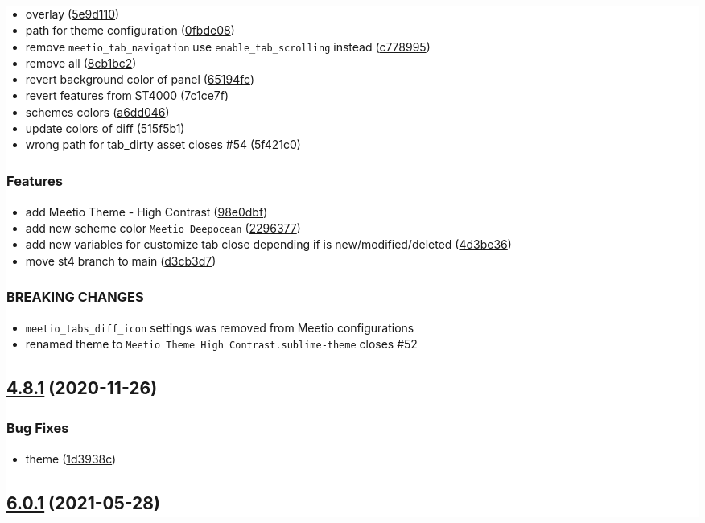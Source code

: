* overlay ([5e9d110](https://github.com/meetio-theme/sublime-meetio-theme/commit/5e9d110168f635d894fe1a3c9cef627fb9cc8e4d))
* path for theme configuration ([0fbde08](https://github.com/meetio-theme/sublime-meetio-theme/commit/0fbde083af6f8a143e008cc55157b2ebf8db1c03))
* remove `meetio_tab_navigation` use `enable_tab_scrolling` instead ([c778995](https://github.com/meetio-theme/sublime-meetio-theme/commit/c7789959b2526fd4b1c259d602c4d9a56d9e168f))
* remove all ([8cb1bc2](https://github.com/meetio-theme/sublime-meetio-theme/commit/8cb1bc267e7d975fbd4859973e16a9b37140c92f))
* revert background color of panel ([65194fc](https://github.com/meetio-theme/sublime-meetio-theme/commit/65194fc625d0c8120eb4f1f60763c61926d62518))
* revert features from ST4000 ([7c1ce7f](https://github.com/meetio-theme/sublime-meetio-theme/commit/7c1ce7f4dd0318f656d69587b3289fb0a846736c))
* schemes colors ([a6dd046](https://github.com/meetio-theme/sublime-meetio-theme/commit/a6dd04639feceb4d2b708c6405082de2c349ad20))
* update colors of diff ([515f5b1](https://github.com/meetio-theme/sublime-meetio-theme/commit/515f5b14735afb6d4474703d25c7b736c50fb522))
* wrong path for tab_dirty asset closes [#54](https://github.com/meetio-theme/sublime-meetio-theme/issues/54) ([5f421c0](https://github.com/meetio-theme/sublime-meetio-theme/commit/5f421c0d01ce7f0518768bbc83cfe702d7c082fd))


### Features

* add Meetio Theme - High Contrast ([98e0dbf](https://github.com/meetio-theme/sublime-meetio-theme/commit/98e0dbfc8cc2fc5aa3ddbd312ac07bec53f3ef59))
* add new scheme color `Meetio Deepocean` ([2296377](https://github.com/meetio-theme/sublime-meetio-theme/commit/2296377a27b6b27dad5c2915472c55bd09c49e51))
* add new variables for customize tab close depending if is new/modified/deleted ([4d3be36](https://github.com/meetio-theme/sublime-meetio-theme/commit/4d3be36073ccd26dc1dc20f8a75e1992f911695a))
* move st4 branch to main ([d3cb3d7](https://github.com/meetio-theme/sublime-meetio-theme/commit/d3cb3d7edffda2f94b147e1ec0118c6752591c98))


### BREAKING CHANGES

* `meetio_tabs_diff_icon` settings was removed from Meetio configurations
* renamed theme to `Meetio Theme High Contrast.sublime-theme` closes #52



## [4.8.1](https://github.com/meetio-theme/sublime-meetio-theme/compare/v4.8.0...v4.8.1) (2020-11-26)


### Bug Fixes

* theme ([1d3938c](https://github.com/meetio-theme/sublime-meetio-theme/commit/1d3938cb9299a1aa7e108ef803e5acfb1ad328e0))



## [6.0.1](https://github.com/meetio-theme/sublime-meetio-theme/compare/v4.8.1...v6.0.1) (2021-05-28)
